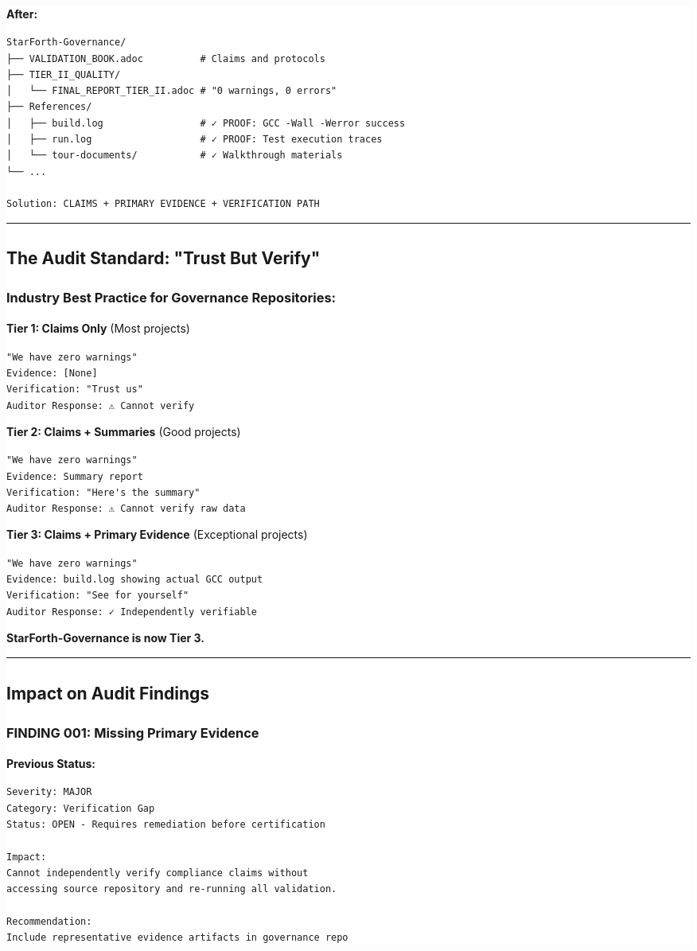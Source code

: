 **After:**
```
StarForth-Governance/
├── VALIDATION_BOOK.adoc          # Claims and protocols
├── TIER_II_QUALITY/
│   └── FINAL_REPORT_TIER_II.adoc # "0 warnings, 0 errors"
├── References/
│   ├── build.log                 # ✓ PROOF: GCC -Wall -Werror success
│   ├── run.log                   # ✓ PROOF: Test execution traces
│   └── tour-documents/           # ✓ Walkthrough materials
└── ...

Solution: CLAIMS + PRIMARY EVIDENCE + VERIFICATION PATH
```

---

## The Audit Standard: "Trust But Verify"

### Industry Best Practice for Governance Repositories:

**Tier 1: Claims Only** (Most projects)
```
"We have zero warnings"
Evidence: [None]
Verification: "Trust us"
Auditor Response: ⚠️ Cannot verify
```

**Tier 2: Claims + Summaries** (Good projects)
```
"We have zero warnings"
Evidence: Summary report
Verification: "Here's the summary"
Auditor Response: ⚠️ Cannot verify raw data
```

**Tier 3: Claims + Primary Evidence** (Exceptional projects)
```
"We have zero warnings"
Evidence: build.log showing actual GCC output
Verification: "See for yourself"
Auditor Response: ✓ Independently verifiable
```

**StarForth-Governance is now Tier 3.**

---

## Impact on Audit Findings

### FINDING 001: Missing Primary Evidence

**Previous Status:**
```
Severity: MAJOR
Category: Verification Gap
Status: OPEN - Requires remediation before certification

Impact:
Cannot independently verify compliance claims without 
accessing source repository and re-running all validation.

Recommendation:
Include representative evidence artifacts in governance repo
```
